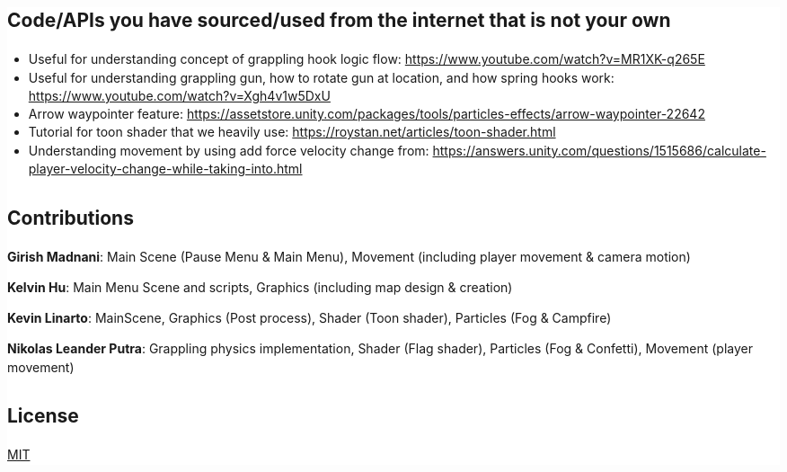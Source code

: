 ## Code/APIs you have sourced/used from the internet that is not your own
- Useful for understanding concept of grappling hook logic flow: https://www.youtube.com/watch?v=MR1XK-q265E
- Useful for understanding grappling gun, how to rotate gun at location, and how spring hooks work: https://www.youtube.com/watch?v=Xgh4v1w5DxU
- Arrow waypointer feature: https://assetstore.unity.com/packages/tools/particles-effects/arrow-waypointer-22642
- Tutorial for toon shader that we heavily use: https://roystan.net/articles/toon-shader.html
- Understanding movement by using add force velocity change from: https://answers.unity.com/questions/1515686/calculate-player-velocity-change-while-taking-into.html

## Contributions
**Girish Madnani**: Main Scene (Pause Menu & Main Menu), Movement (including player movement & camera motion)

**Kelvin Hu**: Main Menu Scene and scripts, Graphics (including map design & creation)

**Kevin Linarto**: MainScene, Graphics (Post process), Shader (Toon shader), Particles (Fog & Campfire)

**Nikolas Leander Putra**: Grappling physics implementation, Shader (Flag shader), Particles (Fog & Confetti), Movement (player movement)

## License
[MIT](https://choosealicense.com/licenses/mit/)
